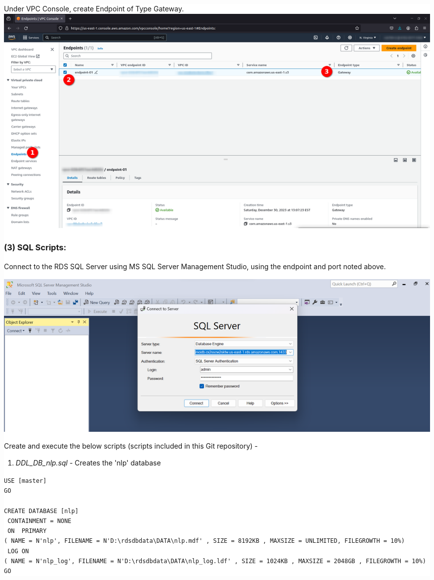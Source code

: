 Under VPC Console, create Endpoint of Type Gateway.
![Alt text](screenshots/03-step-02-img-08.png)

### (3) SQL Scripts:

Connect to the RDS SQL Server using MS SQL Server Management Studio, using the endpoint and port noted above.

![Alt text](screenshots/04-step-03-img.png)

Create and execute the below scripts (scripts included in this Git repository) - 

1. *DDL_DB_nlp.sql* - Creates the 'nlp' database
```
USE [master]
GO

CREATE DATABASE [nlp]
 CONTAINMENT = NONE
 ON  PRIMARY 
( NAME = N'nlp', FILENAME = N'D:\rdsdbdata\DATA\nlp.mdf' , SIZE = 8192KB , MAXSIZE = UNLIMITED, FILEGROWTH = 10%)
 LOG ON 
( NAME = N'nlp_log', FILENAME = N'D:\rdsdbdata\DATA\nlp_log.ldf' , SIZE = 1024KB , MAXSIZE = 2048GB , FILEGROWTH = 10%)
GO

```